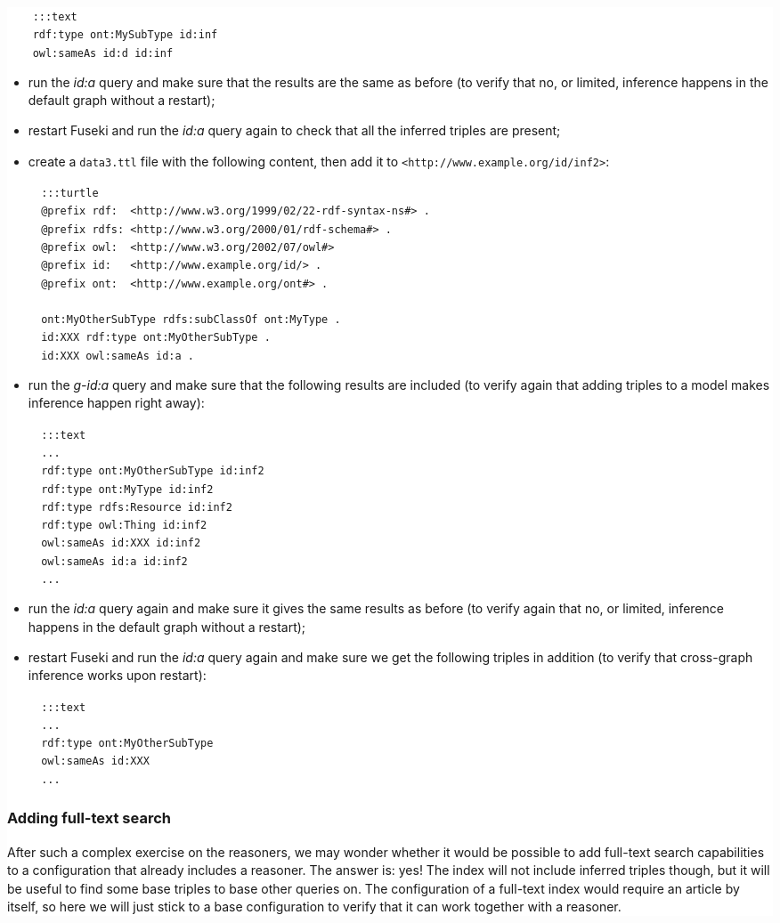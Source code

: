         :::text
        rdf:type ont:MySubType id:inf
        owl:sameAs id:d id:inf

- run the _id:a_ query and make sure that the results are the same as before (to verify that no, or limited, inference happens in the default graph without a restart);

- restart Fuseki and run the _id:a_ query again to check that all the inferred triples are present;

- create a `data3.ttl` file with the following content, then add it to `<http://www.example.org/id/inf2>`:

        :::turtle
        @prefix rdf:  <http://www.w3.org/1999/02/22-rdf-syntax-ns#> .
        @prefix rdfs: <http://www.w3.org/2000/01/rdf-schema#> .
        @prefix owl:  <http://www.w3.org/2002/07/owl#>
        @prefix id:   <http://www.example.org/id/> .
        @prefix ont:  <http://www.example.org/ont#> .

        ont:MyOtherSubType rdfs:subClassOf ont:MyType .
        id:XXX rdf:type ont:MyOtherSubType .
        id:XXX owl:sameAs id:a .

- run the _g-id:a_ query and make sure that the following results are included (to verify again that adding triples to a model makes inference happen right away):

        :::text
        ...
        rdf:type ont:MyOtherSubType id:inf2
        rdf:type ont:MyType id:inf2
        rdf:type rdfs:Resource id:inf2
        rdf:type owl:Thing id:inf2
        owl:sameAs id:XXX id:inf2
        owl:sameAs id:a id:inf2
        ...

- run the _id:a_ query again and make sure it gives the same results as before (to verify again that no, or limited, inference happens in the default graph without a restart);

- restart Fuseki and run the _id:a_ query again and make sure we get the following triples in addition (to verify that cross-graph inference works upon restart):

        :::text
        ...
        rdf:type ont:MyOtherSubType
        owl:sameAs id:XXX
        ...

### Adding full-text search

After such a complex exercise on the reasoners, we may wonder whether it would be possible to add full-text search capabilities to a configuration that already includes a reasoner. The answer is: yes! The index will not include inferred triples though, but it will be useful to find some base triples to base other queries on. The configuration of a full-text index would require an article by itself, so here we will just stick to a base configuration to verify that it can work together with a reasoner.
